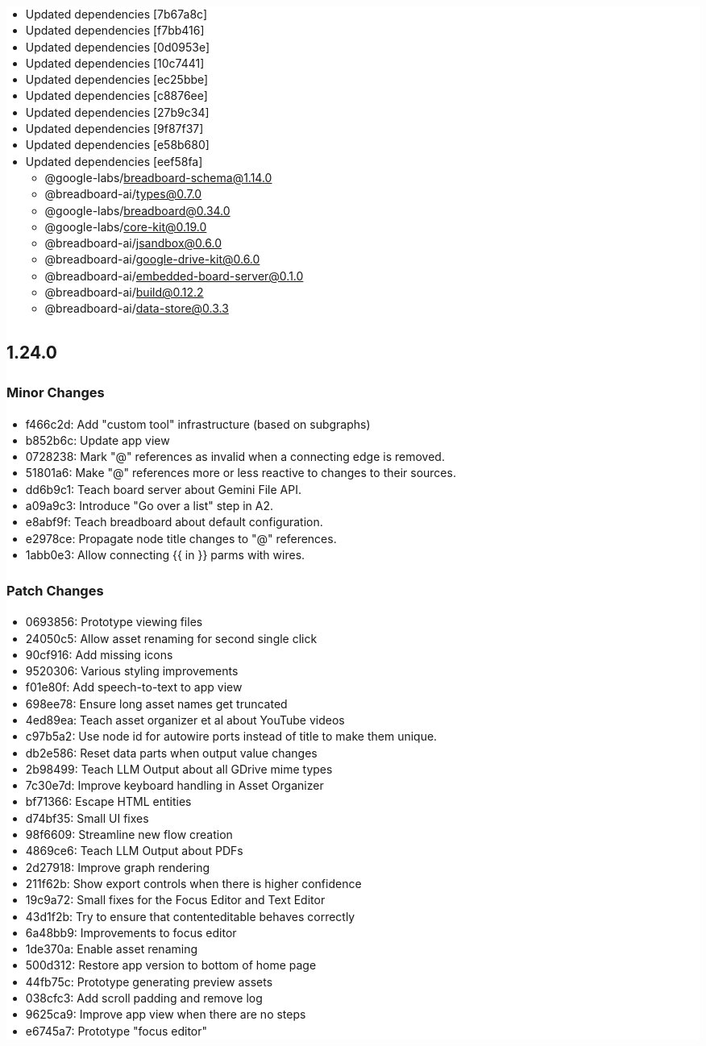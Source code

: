 - Updated dependencies [7b67a8c]
- Updated dependencies [f7bb416]
- Updated dependencies [0d0953e]
- Updated dependencies [10c7441]
- Updated dependencies [ec25bbe]
- Updated dependencies [c8876ee]
- Updated dependencies [27b9c34]
- Updated dependencies [9f87f37]
- Updated dependencies [e58b680]
- Updated dependencies [eef58fa]
  - @google-labs/breadboard-schema@1.14.0
  - @breadboard-ai/types@0.7.0
  - @google-labs/breadboard@0.34.0
  - @google-labs/core-kit@0.19.0
  - @breadboard-ai/jsandbox@0.6.0
  - @breadboard-ai/google-drive-kit@0.6.0
  - @breadboard-ai/embedded-board-server@0.1.0
  - @breadboard-ai/build@0.12.2
  - @breadboard-ai/data-store@0.3.3

## 1.24.0

### Minor Changes

- f466c2d: Add "custom tool" infrastructure (based on subgraphs)
- b852b6c: Update app view
- 0728238: Mark "@" references as invalid when a connecting edge is removed.
- 51801a6: Make "@" references more or less reactive to changes to their
  sources.
- dd6b9c1: Teach board server about Gemini File API.
- a09a9c3: Introduce "Go over a list" step in A2.
- e8abf9f: Teach breadboard about default configuration.
- e2978ce: Propagate node title changes to "@" references.
- 1abb0e3: Allow connecting {{ in }} parms with wires.

### Patch Changes

- 0693856: Prototype viewing files
- 24050c5: Allow asset renaming for second single click
- 90cf916: Add missing icons
- 9520306: Various styling improvements
- f01e80f: Add speech-to-text to app view
- 698ee78: Ensure long asset names get truncated
- 4ed89ea: Teach asset organizer et al about YouTube videos
- c97b5a2: Use node id for autowire ports instead of title to make them unique.
- db2e586: Reset data parts when output value changes
- 2b98499: Teach LLM Output about all GDrive mime types
- 7c30e7d: Improve keyboard handling in Asset Organizer
- bf71366: Escape HTML entities
- d74bf35: Small UI fixes
- 98f6609: Streamline new flow creation
- 4869ce6: Teach LLM Output about PDFs
- 2d27918: Improve graph rendering
- 211f62b: Show export controls when there is higher confidence
- 19c9a72: Small fixes for the Focus Editor and Text Editor
- 43d1f2b: Try to ensure that contenteditable behaves correctly
- 6a48bb9: Improvements to focus editor
- 1de370a: Enable asset renaming
- 500d312: Restore app version to bottom of home page
- 44fb75c: Prototype generating preview assets
- 038cfc3: Add scroll padding and remove log
- 9625ca9: Improve app view when there are no steps
- e6745a7: Prototype "focus editor"